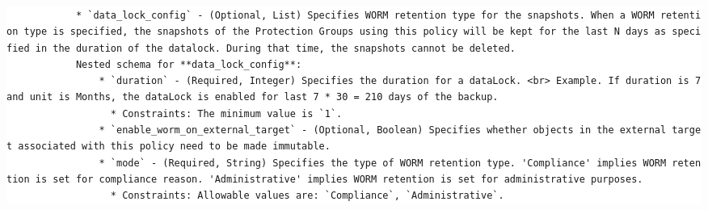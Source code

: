 				* `data_lock_config` - (Optional, List) Specifies WORM retention type for the snapshots. When a WORM retention type is specified, the snapshots of the Protection Groups using this policy will be kept for the last N days as specified in the duration of the datalock. During that time, the snapshots cannot be deleted.
				Nested schema for **data_lock_config**:
					* `duration` - (Required, Integer) Specifies the duration for a dataLock. <br> Example. If duration is 7 and unit is Months, the dataLock is enabled for last 7 * 30 = 210 days of the backup.
					  * Constraints: The minimum value is `1`.
					* `enable_worm_on_external_target` - (Optional, Boolean) Specifies whether objects in the external target associated with this policy need to be made immutable.
					* `mode` - (Required, String) Specifies the type of WORM retention type. 'Compliance' implies WORM retention is set for compliance reason. 'Administrative' implies WORM retention is set for administrative purposes.
					  * Constraints: Allowable values are: `Compliance`, `Administrative`.
